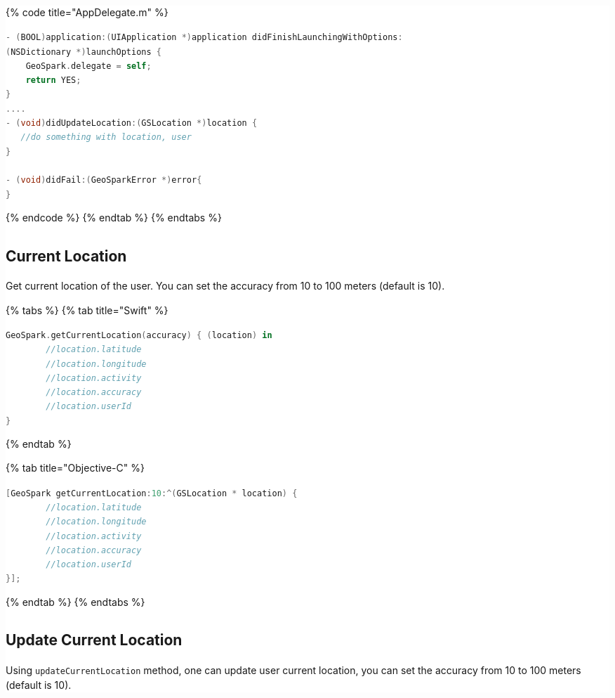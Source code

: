 {% code title="AppDelegate.m" %}
```objectivec
- (BOOL)application:(UIApplication *)application didFinishLaunchingWithOptions:
(NSDictionary *)launchOptions {
    GeoSpark.delegate = self;
    return YES;
}
....
- (void)didUpdateLocation:(GSLocation *)location {
   //do something with location, user
}

- (void)didFail:(GeoSparkError *)error{
}
```
{% endcode %}
{% endtab %}
{% endtabs %}

## **Current Location**

Get current location of the user. You can set the accuracy from 10 to 100 meters \(default is 10\).

{% tabs %}
{% tab title="Swift" %}
```swift
GeoSpark.getCurrentLocation(accuracy) { (location) in
        //location.latitude
        //location.longitude
        //location.activity
        //location.accuracy
        //location.userId
}
```
{% endtab %}

{% tab title="Objective-C" %}
```objectivec
[GeoSpark getCurrentLocation:10:^(GSLocation * location) {
        //location.latitude
        //location.longitude
        //location.activity
        //location.accuracy
        //location.userId
}];
```
{% endtab %}
{% endtabs %}

## Update Current Location

Using `updateCurrentLocation` method, one can update user current location, you can set the accuracy from 10 to 100 meters \(default is 10\).
